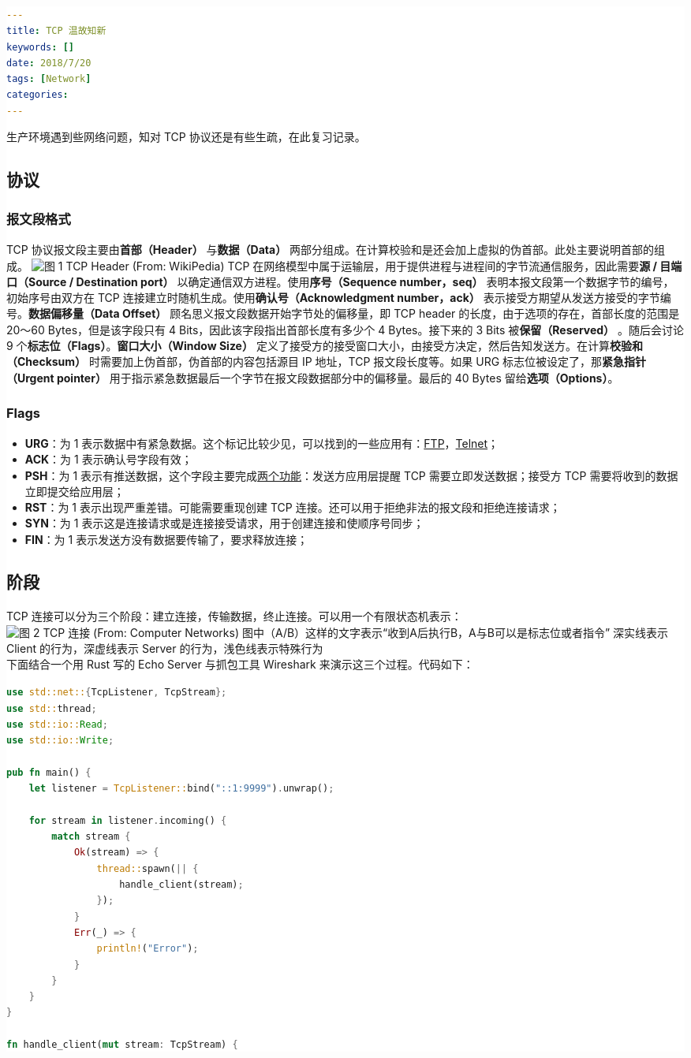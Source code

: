 ```yaml
---
title: TCP 温故知新
keywords: []
date: 2018/7/20
tags: [Network]
categories:
---
```

生产环境遇到些网络问题，知对 TCP 协议还是有些生疏，在此复习记录。
## 协议
### 报文段格式
TCP 协议报文段主要由**首部（Header）** 与**数据（Data）** 两部分组成。在计算校验和是还会加上虚拟的伪首部。此处主要说明首部的组成。
![图 1 TCP Header (From: WikiPedia)](tcp_header.png)
TCP 在网络模型中属于运输层，用于提供进程与进程间的字节流通信服务，因此需要**源 / 目端口（Source / Destination port）** 以确定通信双方进程。使用**序号（Sequence number，seq）** 表明本报文段第一个数据字节的编号，初始序号由双方在 TCP 连接建立时随机生成。使用**确认号（Acknowledgment number，ack）** 表示接受方期望从发送方接受的字节编号。**数据偏移量（Data Offset）** 顾名思义报文段数据开始字节处的偏移量，即 TCP header 的长度，由于选项的存在，首部长度的范围是 20～60 Bytes，但是该字段只有 4 Bits，因此该字段指出首部长度有多少个 4 Bytes。接下来的 3 Bits 被**保留（Reserved）** 。随后会讨论 9 个**标志位（Flags）**。**窗口大小（Window Size）** 定义了接受方的接受窗口大小，由接受方决定，然后告知发送方。在计算**校验和（Checksum）** 时需要加上伪首部，伪首部的内容包括源目 IP 地址，TCP 报文段长度等。如果 URG 标志位被设定了，那**紧急指针（Urgent pointer）** 用于指示紧急数据最后一个字节在报文段数据部分中的偏移量。最后的 40 Bytes 留给**选项（Options）**。
### Flags
 - **URG**：为 1 表示数据中有紧急数据。这个标记比较少见，可以找到的一些应用有：[FTP](https://stackoverflow.com/questions/24476458/understanding-tcp-urg-flag)，[Telnet](http://packetlife.net/blog/2011/mar/2/tcp-flags-psh-and-urg/)；
 - **ACK**：为 1 表示确认号字段有效；
 - **PSH**：为 1 表示有推送数据，这个字段主要完成[两个功能](http://packetlife.net/blog/2011/mar/2/tcp-flags-psh-and-urg/)：发送方应用层提醒 TCP 需要立即发送数据；接受方 TCP 需要将收到的数据立即提交给应用层；
 - **RST**：为 1 表示出现严重差错。可能需要重现创建 TCP 连接。还可以用于拒绝非法的报文段和拒绝连接请求；
 - **SYN**：为 1 表示这是连接请求或是连接接受请求，用于创建连接和使顺序号同步；
 - **FIN**：为 1 表示发送方没有数据要传输了，要求释放连接；

## 阶段
TCP 连接可以分为三个阶段：建立连接，传输数据，终止连接。可以用一个有限状态机表示：
![图 2 TCP 连接 (From: Computer Networks)<br>图中（A/B）这样的文字表示“收到A后执行B，A与B可以是标志位或者指令”<br>深实线表示 Client 的行为，深虚线表示 Server 的行为，浅色线表示特殊行为](tcp_connection.png)
下面结合一个用 Rust 写的 Echo Server 与抓包工具 Wireshark 来演示这三个过程。代码如下：
``` rust
use std::net::{TcpListener, TcpStream};
use std::thread;
use std::io::Read;
use std::io::Write;

pub fn main() {
    let listener = TcpListener::bind("::1:9999").unwrap();

    for stream in listener.incoming() {
        match stream {
            Ok(stream) => {
                thread::spawn(|| {
                    handle_client(stream);
                });
            }
            Err(_) => {
                println!("Error");
            }
        }
    }
}

fn handle_client(mut stream: TcpStream) {
```
